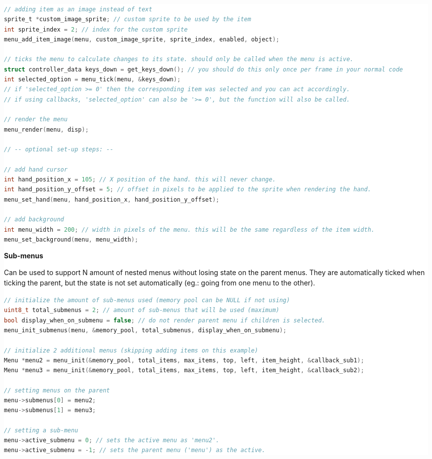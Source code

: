 ```c
// adding item as an image instead of text
sprite_t *custom_image_sprite; // custom sprite to be used by the item
int sprite_index = 2; // index for the custom sprite
menu_add_item_image(menu, custom_image_sprite, sprite_index, enabled, object);

// ticks the menu to calculate changes to its state. should only be called when the menu is active.
struct controller_data keys_down = get_keys_down(); // you should do this only once per frame in your normal code
int selected_option = menu_tick(menu, &keys_down);
// if 'selected_option >= 0' then the corresponding item was selected and you can act accordingly.
// if using callbacks, 'selected_option' can also be '>= 0', but the function will also be called.

// render the menu
menu_render(menu, disp);

// -- optional set-up steps: --

// add hand cursor
int hand_position_x = 105; // X position of the hand. this will never change.
int hand_position_y_offset = 5; // offset in pixels to be applied to the sprite when rendering the hand.
menu_set_hand(menu, hand_position_x, hand_position_y_offset);

// add background
int menu_width = 200; // width in pixels of the menu. this will be the same regardless of the item width.
menu_set_background(menu, menu_width);
```

**Sub-menus**

Can be used to support N amount of nested menus without losing state on the parent menus. They are automatically ticked when ticking the parent, but the state is not set automatically (eg.: going from one menu to the other).

```c
// initialize the amount of sub-menus used (memory pool can be NULL if not using)
uint8_t total_submenus = 2; // amount of sub-menus that will be used (maximum)
bool display_when_on_submenu = false; // do not render parent menu if children is selected.
menu_init_submenus(menu, &memory_pool, total_submenus, display_when_on_submenu);

// initialize 2 additional menus (skipping adding items on this example)
Menu *menu2 = menu_init(&memory_pool, total_items, max_items, top, left, item_height, &callback_sub1);
Menu *menu3 = menu_init(&memory_pool, total_items, max_items, top, left, item_height, &callback_sub2);

// setting menus on the parent
menu->submenus[0] = menu2;
menu->submenus[1] = menu3;

// setting a sub-menu
menu->active_submenu = 0; // sets the active menu as 'menu2'.
menu->active_submenu = -1; // sets the parent menu ('menu') as the active.
```
